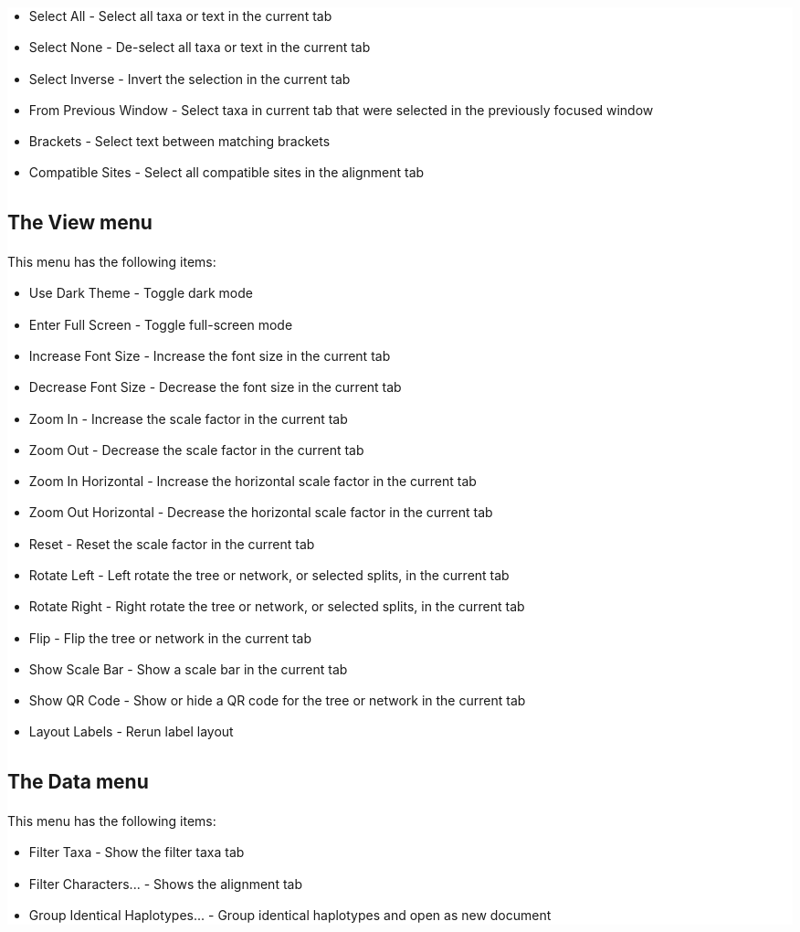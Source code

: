 - Select All - Select all taxa or text in the current tab

- Select None - De-select all taxa or text in the current tab

- Select Inverse - Invert the selection in the current tab

- From Previous Window - Select taxa in current tab that were selected
  in the previously focused window

- Brackets - Select text between matching brackets

- Compatible Sites - Select all compatible sites in the alignment tab

## The View menu

This menu has the following items:

- Use Dark Theme - Toggle dark mode

- Enter Full Screen - Toggle full-screen mode

- Increase Font Size - Increase the font size in the current tab

- Decrease Font Size - Decrease the font size in the current tab

- Zoom In - Increase the scale factor in the current tab

- Zoom Out - Decrease the scale factor in the current tab

- Zoom In Horizontal - Increase the horizontal scale factor in the
  current tab

- Zoom Out Horizontal - Decrease the horizontal scale factor in the
  current tab

- Reset - Reset the scale factor in the current tab

- Rotate Left - Left rotate the tree or network, or selected splits,
  in the current tab

- Rotate Right - Right rotate the tree or network, or selected splits,
  in the current tab

- Flip - Flip the tree or network in the current tab

- Show Scale Bar - Show a scale bar in the current tab

- Show QR Code - Show or hide a QR code for the tree or network in the
  current tab

- Layout Labels - Rerun label layout

## The Data menu

This menu has the following items:

- Filter Taxa - Show the filter taxa tab

- Filter Characters... - Shows the alignment tab

- Group Identical Haplotypes... - Group identical haplotypes and open
  as new document
